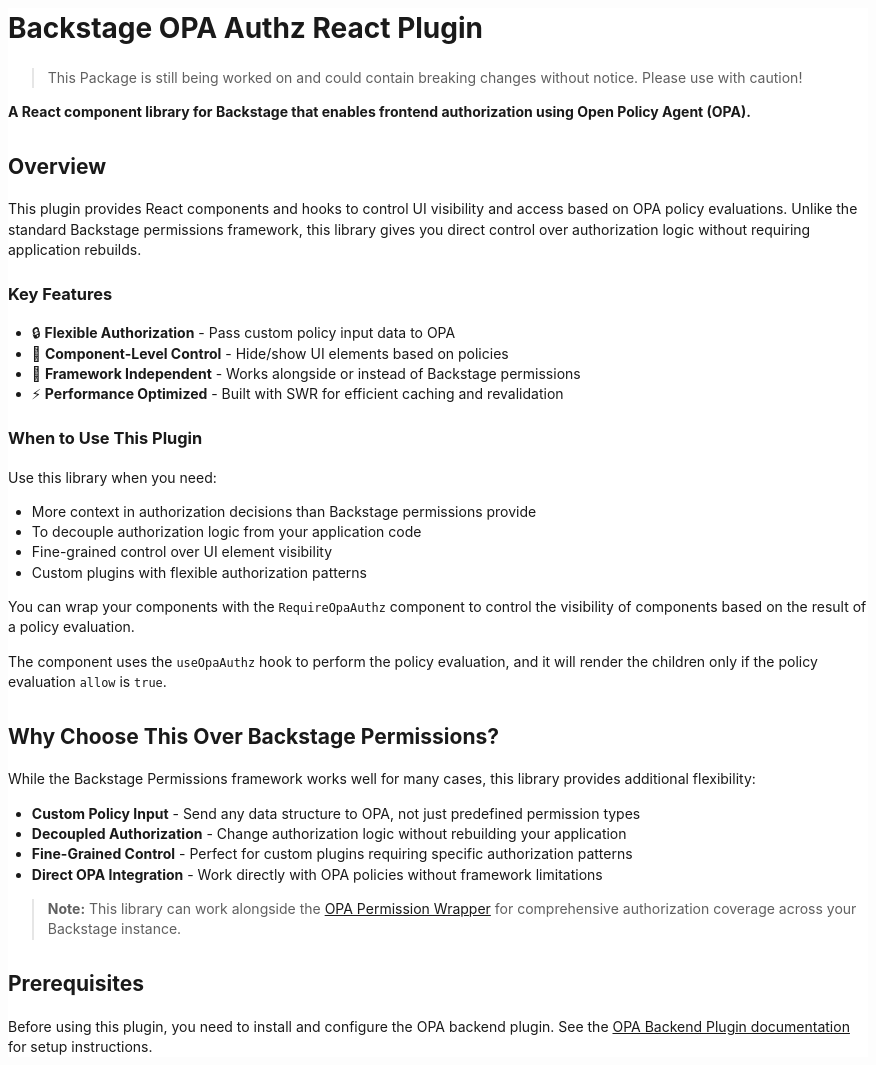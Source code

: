 # Backstage OPA Authz React Plugin

> This Package is still being worked on and could contain breaking changes without notice. Please use with caution!

**A React component library for Backstage that enables frontend authorization using Open Policy Agent (OPA).**

## Overview

This plugin provides React components and hooks to control UI visibility and access based on OPA policy evaluations. Unlike the standard Backstage permissions framework, this library gives you direct control over authorization logic without requiring application rebuilds.

### Key Features

- 🔒 **Flexible Authorization** - Pass custom policy input data to OPA
- 🎯 **Component-Level Control** - Hide/show UI elements based on policies
- 🔧 **Framework Independent** - Works alongside or instead of Backstage permissions
- ⚡ **Performance Optimized** - Built with SWR for efficient caching and revalidation

### When to Use This Plugin

Use this library when you need:

- More context in authorization decisions than Backstage permissions provide
- To decouple authorization logic from your application code
- Fine-grained control over UI element visibility
- Custom plugins with flexible authorization patterns

You can wrap your components with the `RequireOpaAuthz` component to control the visibility of components based on the result of a policy evaluation.

The component uses the `useOpaAuthz` hook to perform the policy evaluation, and it will render the children only if the policy evaluation `allow` is `true`.

## Why Choose This Over Backstage Permissions?

While the Backstage Permissions framework works well for many cases, this library provides additional flexibility:

- **Custom Policy Input** - Send any data structure to OPA, not just predefined permission types
- **Decoupled Authorization** - Change authorization logic without rebuilding your application
- **Fine-Grained Control** - Perfect for custom plugins requiring specific authorization patterns
- **Direct OPA Integration** - Work directly with OPA policies without framework limitations

> **Note:** This library can work alongside the [OPA Permission Wrapper](../opa-permissions-wrapper-module/introduction) for comprehensive authorization coverage across your Backstage instance.

## Prerequisites

Before using this plugin, you need to install and configure the OPA backend plugin. See the [OPA Backend Plugin documentation](../opa-backend/introduction) for setup instructions.
